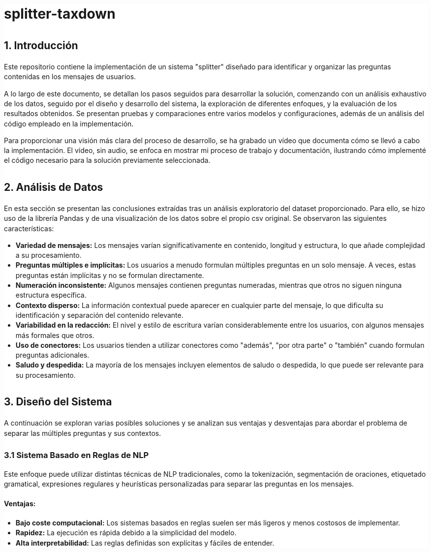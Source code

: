 # splitter-taxdown

## 1. Introducción

Este repositorio contiene la implementación de un sistema "splitter" diseñado para identificar y organizar las preguntas contenidas en los mensajes de usuarios.

A lo largo de este documento, se detallan los pasos seguidos para desarrollar la solución, comenzando con un análisis exhaustivo de los datos, seguido por el diseño y desarrollo del sistema, la exploración de diferentes enfoques, y la evaluación de los resultados obtenidos. Se presentan pruebas y comparaciones entre varios modelos y configuraciones, además de un análisis del código empleado en la implementación.

Para proporcionar una visión más clara del proceso de desarrollo, se ha grabado un vídeo que documenta cómo se llevó a cabo la implementación. El vídeo, sin audio, se enfoca en mostrar mi proceso de trabajo y documentación, ilustrando cómo implementé el código necesario para la solución previamente seleccionada.

## 2. Análisis de Datos

En esta sección se presentan las conclusiones extraídas tras un análisis exploratorio del dataset proporcionado. Para ello, se hizo uso de la librería Pandas y de una visualización de los datos sobre el propio csv original. Se observaron las siguientes características:

- **Variedad de mensajes:** Los mensajes varían significativamente en contenido, longitud y estructura, lo que añade complejidad a su procesamiento.
- **Preguntas múltiples e implícitas:** Los usuarios a menudo formulan múltiples preguntas en un solo mensaje. A veces, estas preguntas están implícitas y no se formulan directamente.
- **Numeración inconsistente:** Algunos mensajes contienen preguntas numeradas, mientras que otros no siguen ninguna estructura específica.
- **Contexto disperso:** La información contextual puede aparecer en cualquier parte del mensaje, lo que dificulta su identificación y separación del contenido relevante.
- **Variabilidad en la redacción:** El nivel y estilo de escritura varían considerablemente entre los usuarios, con algunos mensajes más formales que otros.
- **Uso de conectores:** Los usuarios tienden a utilizar conectores como "además", "por otra parte" o "también" cuando formulan preguntas adicionales.
- **Saludo y despedida:** La mayoría de los mensajes incluyen elementos de saludo o despedida, lo que puede ser relevante para su procesamiento.

## 3. Diseño del Sistema

A continuación se exploran varias posibles soluciones y se analizan sus ventajas y desventajas para abordar el problema de separar las múltiples preguntas y sus contextos.

### 3.1 Sistema Basado en Reglas de NLP

Este enfoque puede utilizar distintas técnicas de NLP tradicionales, como la tokenización, segmentación de oraciones, etiquetado gramatical, expresiones regulares y heurísticas personalizadas para separar las preguntas en los mensajes.

#### Ventajas:
- **Bajo coste computacional:** Los sistemas basados en reglas suelen ser más ligeros y menos costosos de implementar.
- **Rapidez:** La ejecución es rápida debido a la simplicidad del modelo.
- **Alta interpretabilidad:** Las reglas definidas son explícitas y fáciles de entender.
